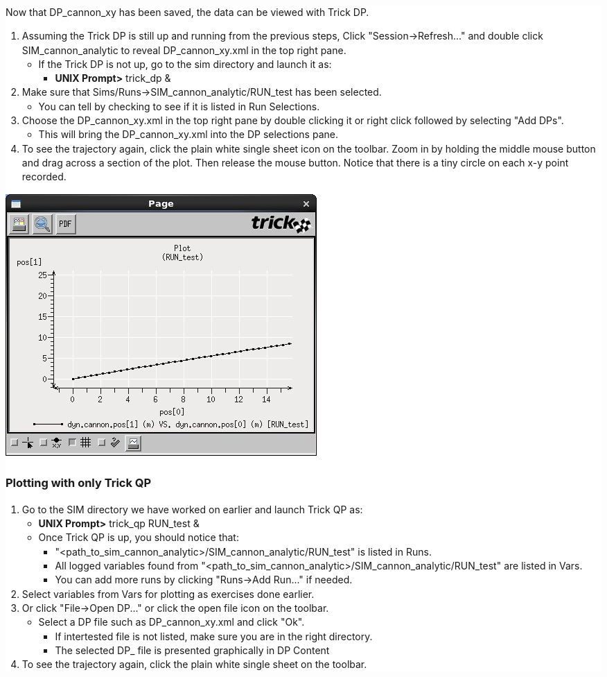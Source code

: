 Now that DP_cannon_xy has been saved, the data can be viewed with Trick DP.
1. Assuming the Trick DP is still up and running from the previous steps, Click "Session->Refresh..."
and double click SIM_cannon_analytic to reveal DP_cannon_xy.xml in the top right pane.
    - If the Trick DP is not up, go to the sim directory and launch it as:
        - <b>UNIX Prompt></b> trick_dp &
1. Make sure that Sims/Runs->SIM_cannon_analytic/RUN_test has been selected.
    - You can tell by checking to see if it is listed in Run Selections.
1. Choose the DP_cannon_xy.xml in the top right pane by double clicking it or right click followed by selecting "Add DPs".
    - This will bring the DP_cannon_xy.xml into the DP selections pane.
1. To see the trajectory again, click the plain white single sheet icon on the toolbar.
Zoom in by holding the middle mouse button and drag across a section of the plot. Then release the
mouse button. Notice that there is a tiny circle on each x-y point recorded.

![plot4](images/plot4.jpg)

### Plotting with only Trick QP

1. Go to the SIM directory we have worked on earlier and launch Trick QP as:
    - <b>UNIX Prompt></b> trick_qp RUN_test &
    - Once Trick QP is up, you should notice that:
        - "<path_to_sim_cannon_analytic>/SIM_cannon_analytic/RUN_test" is listed in Runs.
        - All logged variables found from "<path_to_sim_cannon_analytic>/SIM_cannon_analytic/RUN_test" are listed in Vars.
        - You can add more runs by clicking "Runs->Add Run..." if needed.
1. Select variables from Vars for plotting as exercises done earlier.
1. Or click "File->Open DP..." or click the open file icon on the toolbar.
    - Select a DP file such as DP_cannon_xy.xml and click "Ok".
        - If intertested file is not listed, make sure you are in the right directory.
        - The selected DP_ file is presented graphically in DP Content
1. To see the trajectory again, click the plain white single sheet on the toolbar.
